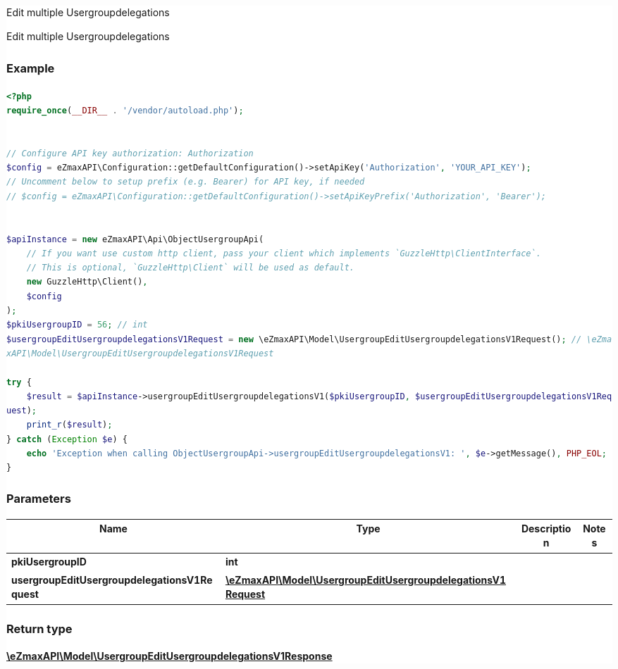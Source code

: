 Edit multiple Usergroupdelegations

Edit multiple Usergroupdelegations

### Example

```php
<?php
require_once(__DIR__ . '/vendor/autoload.php');


// Configure API key authorization: Authorization
$config = eZmaxAPI\Configuration::getDefaultConfiguration()->setApiKey('Authorization', 'YOUR_API_KEY');
// Uncomment below to setup prefix (e.g. Bearer) for API key, if needed
// $config = eZmaxAPI\Configuration::getDefaultConfiguration()->setApiKeyPrefix('Authorization', 'Bearer');


$apiInstance = new eZmaxAPI\Api\ObjectUsergroupApi(
    // If you want use custom http client, pass your client which implements `GuzzleHttp\ClientInterface`.
    // This is optional, `GuzzleHttp\Client` will be used as default.
    new GuzzleHttp\Client(),
    $config
);
$pkiUsergroupID = 56; // int
$usergroupEditUsergroupdelegationsV1Request = new \eZmaxAPI\Model\UsergroupEditUsergroupdelegationsV1Request(); // \eZmaxAPI\Model\UsergroupEditUsergroupdelegationsV1Request

try {
    $result = $apiInstance->usergroupEditUsergroupdelegationsV1($pkiUsergroupID, $usergroupEditUsergroupdelegationsV1Request);
    print_r($result);
} catch (Exception $e) {
    echo 'Exception when calling ObjectUsergroupApi->usergroupEditUsergroupdelegationsV1: ', $e->getMessage(), PHP_EOL;
}
```

### Parameters

| Name | Type | Description  | Notes |
| ------------- | ------------- | ------------- | ------------- |
| **pkiUsergroupID** | **int**|  | |
| **usergroupEditUsergroupdelegationsV1Request** | [**\eZmaxAPI\Model\UsergroupEditUsergroupdelegationsV1Request**](../Model/UsergroupEditUsergroupdelegationsV1Request.md)|  | |

### Return type

[**\eZmaxAPI\Model\UsergroupEditUsergroupdelegationsV1Response**](../Model/UsergroupEditUsergroupdelegationsV1Response.md)
